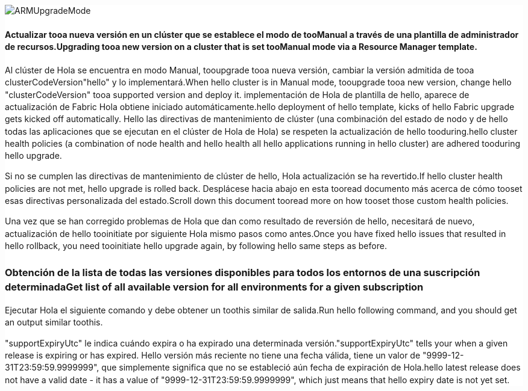 ![ARMUpgradeMode][ARMUpgradeMode]

#### <a name="upgrading-tooa-new-version-on-a-cluster-that-is-set-toomanual-mode-via-a-resource-manager-template"></a><span data-ttu-id="7bcee-135">Actualizar tooa nueva versión en un clúster que se establece el modo de tooManual a través de una plantilla de administrador de recursos.</span><span class="sxs-lookup"><span data-stu-id="7bcee-135">Upgrading tooa new version on a cluster that is set tooManual mode via a Resource Manager template.</span></span>
<span data-ttu-id="7bcee-136">Al clúster de Hola se encuentra en modo Manual, tooupgrade tooa nueva versión, cambiar la versión admitida de tooa clusterCodeVersion"hello" y lo implementará.</span><span class="sxs-lookup"><span data-stu-id="7bcee-136">When hello cluster is in Manual mode, tooupgrade tooa new version, change hello "clusterCodeVersion" tooa supported version and deploy it.</span></span> <span data-ttu-id="7bcee-137">implementación de Hola de plantilla de hello, aparece de actualización de Fabric Hola obtiene iniciado automáticamente.</span><span class="sxs-lookup"><span data-stu-id="7bcee-137">hello deployment of hello template, kicks of hello Fabric upgrade gets kicked off automatically.</span></span> <span data-ttu-id="7bcee-138">Hello las directivas de mantenimiento de clúster (una combinación del estado de nodo y de hello todas las aplicaciones que se ejecutan en el clúster de Hola de Hola) se respeten la actualización de hello tooduring.</span><span class="sxs-lookup"><span data-stu-id="7bcee-138">hello cluster health policies (a combination of node health and hello health all hello applications running in hello cluster) are adhered tooduring hello upgrade.</span></span>

<span data-ttu-id="7bcee-139">Si no se cumplen las directivas de mantenimiento de clúster de hello, Hola actualización se ha revertido.</span><span class="sxs-lookup"><span data-stu-id="7bcee-139">If hello cluster health policies are not met, hello upgrade is rolled back.</span></span> <span data-ttu-id="7bcee-140">Desplácese hacia abajo en esta tooread documento más acerca de cómo tooset esas directivas personalizada del estado.</span><span class="sxs-lookup"><span data-stu-id="7bcee-140">Scroll down this document tooread more on how tooset those custom health policies.</span></span> 

<span data-ttu-id="7bcee-141">Una vez que se han corregido problemas de Hola que dan como resultado de reversión de hello, necesitará de nuevo, actualización de hello tooinitiate por siguiente Hola mismo pasos como antes.</span><span class="sxs-lookup"><span data-stu-id="7bcee-141">Once you have fixed hello issues that resulted in hello rollback, you need tooinitiate hello upgrade again, by following hello same steps as before.</span></span>

### <a name="get-list-of-all-available-version-for-all-environments-for-a-given-subscription"></a><span data-ttu-id="7bcee-142">Obtención de la lista de todas las versiones disponibles para todos los entornos de una suscripción determinada</span><span class="sxs-lookup"><span data-stu-id="7bcee-142">Get list of all available version for all environments for a given subscription</span></span>
<span data-ttu-id="7bcee-143">Ejecutar Hola el siguiente comando y debe obtener un toothis similar de salida.</span><span class="sxs-lookup"><span data-stu-id="7bcee-143">Run hello following command, and you should get an output similar toothis.</span></span>

<span data-ttu-id="7bcee-144">"supportExpiryUtc" le indica cuándo expira o ha expirado una determinada versión.</span><span class="sxs-lookup"><span data-stu-id="7bcee-144">"supportExpiryUtc" tells your when a given release is expiring or has expired.</span></span> <span data-ttu-id="7bcee-145">Hello versión más reciente no tiene una fecha válida, tiene un valor de "9999-12-31T23:59:59.9999999", que simplemente significa que no se estableció aún fecha de expiración de Hola.</span><span class="sxs-lookup"><span data-stu-id="7bcee-145">hello latest release does not have a valid date - it has a value of "9999-12-31T23:59:59.9999999", which just means that hello expiry date is not yet set.</span></span>


[CertificateUpgrade]: ./media/service-fabric-cluster-upgrade/CertificateUpgrade2.png
[AddingProbes]: ./media/service-fabric-cluster-upgrade/addingProbes2.PNG
[AddingLBRules]: ./media/service-fabric-cluster-upgrade/addingLBRules.png
[HealthPolices]: ./media/service-fabric-cluster-upgrade/Manage_AutomodeWadvSettings.PNG
[ARMUpgradeMode]: ./media/service-fabric-cluster-upgrade/ARMUpgradeMode.PNG
[Create_Manualmode]: ./media/service-fabric-cluster-upgrade/Create_Manualmode.PNG
[Manage_Automaticmode]: ./media/service-fabric-cluster-upgrade/Manage_Automaticmode.PNG